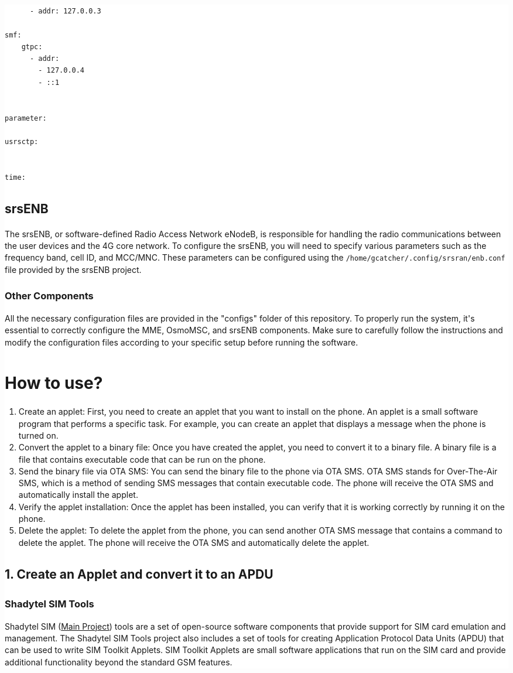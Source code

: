 ```code
      - addr: 127.0.0.3

smf:
    gtpc:
      - addr: 
        - 127.0.0.4
        - ::1


parameter:

usrsctp:


time:
```

## srsENB
The srsENB, or software-defined Radio Access Network eNodeB, is responsible for handling the radio communications between the user devices and the 4G core network. To configure the srsENB, you will need to specify various parameters such as the frequency band, cell ID, and MCC/MNC. These parameters can be configured using the ```/home/gcatcher/.config/srsran/enb.conf``` file provided by the srsENB project.

### Other Components
All the necessary configuration files are provided in the "configs" folder of this repository. To properly run the system, it's essential to correctly configure the MME, OsmoMSC, and srsENB components. Make sure to carefully follow the instructions and modify the configuration files according to your specific setup before running the software.

# How to use?
1. Create an applet: First, you need to create an applet that you want to install on the phone. An applet is a small software program that performs a specific task. For example, you can create an applet that displays a message when the phone is turned on.
2. Convert the applet to a binary file: Once you have created the applet, you need to convert it to a binary file. A binary file is a file that contains executable code that can be run on the phone.
3. Send the binary file via OTA SMS: You can send the binary file to the phone via OTA SMS. OTA SMS stands for Over-The-Air SMS, which is a method of sending SMS messages that contain executable code. The phone will receive the OTA SMS and automatically install the applet.
4. Verify the applet installation: Once the applet has been installed, you can verify that it is working correctly by running it on the phone.
5. Delete the applet: To delete the applet from the phone, you can send another OTA SMS message that contains a command to delete the applet. The phone will receive the OTA SMS and automatically delete the applet.

## 1. Create an Applet and convert it to an APDU
### Shadytel SIM Tools
Shadytel SIM ([Main Project](https://gitea.osmocom.org/sim-card/sim-tools/)) tools are a set of open-source software components that provide support for SIM card emulation and management. The Shadytel SIM Tools project also includes a set of tools for creating Application Protocol Data Units (APDU) that can be used to write SIM Toolkit Applets. SIM Toolkit Applets are small software applications that run on the SIM card and provide additional functionality beyond the standard GSM features.
